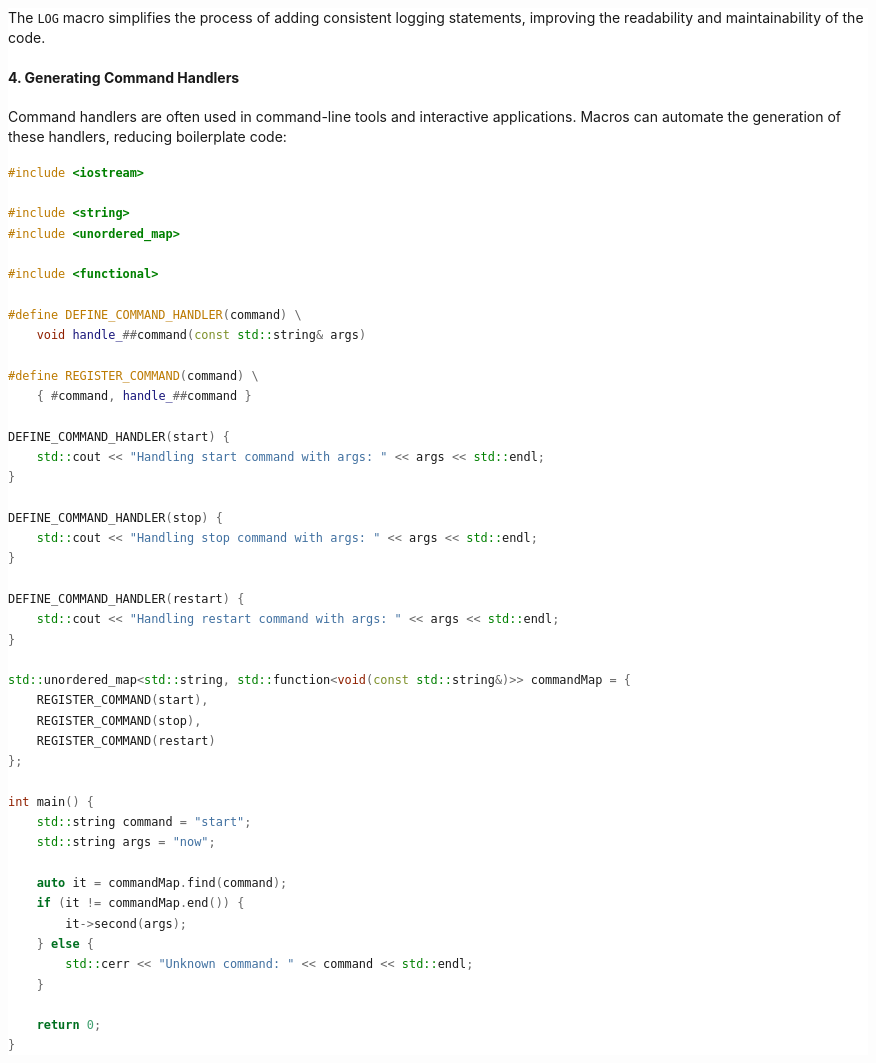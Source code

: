 The `LOG` macro simplifies the process of adding consistent logging statements, improving the readability and maintainability of the code.

#### 4. Generating Command Handlers

Command handlers are often used in command-line tools and interactive applications. Macros can automate the generation of these handlers, reducing boilerplate code:

```cpp
#include <iostream>

#include <string>
#include <unordered_map>

#include <functional>

#define DEFINE_COMMAND_HANDLER(command) \
    void handle_##command(const std::string& args)

#define REGISTER_COMMAND(command) \
    { #command, handle_##command }

DEFINE_COMMAND_HANDLER(start) {
    std::cout << "Handling start command with args: " << args << std::endl;
}

DEFINE_COMMAND_HANDLER(stop) {
    std::cout << "Handling stop command with args: " << args << std::endl;
}

DEFINE_COMMAND_HANDLER(restart) {
    std::cout << "Handling restart command with args: " << args << std::endl;
}

std::unordered_map<std::string, std::function<void(const std::string&)>> commandMap = {
    REGISTER_COMMAND(start),
    REGISTER_COMMAND(stop),
    REGISTER_COMMAND(restart)
};

int main() {
    std::string command = "start";
    std::string args = "now";
    
    auto it = commandMap.find(command);
    if (it != commandMap.end()) {
        it->second(args);
    } else {
        std::cerr << "Unknown command: " << command << std::endl;
    }

    return 0;
}
```
